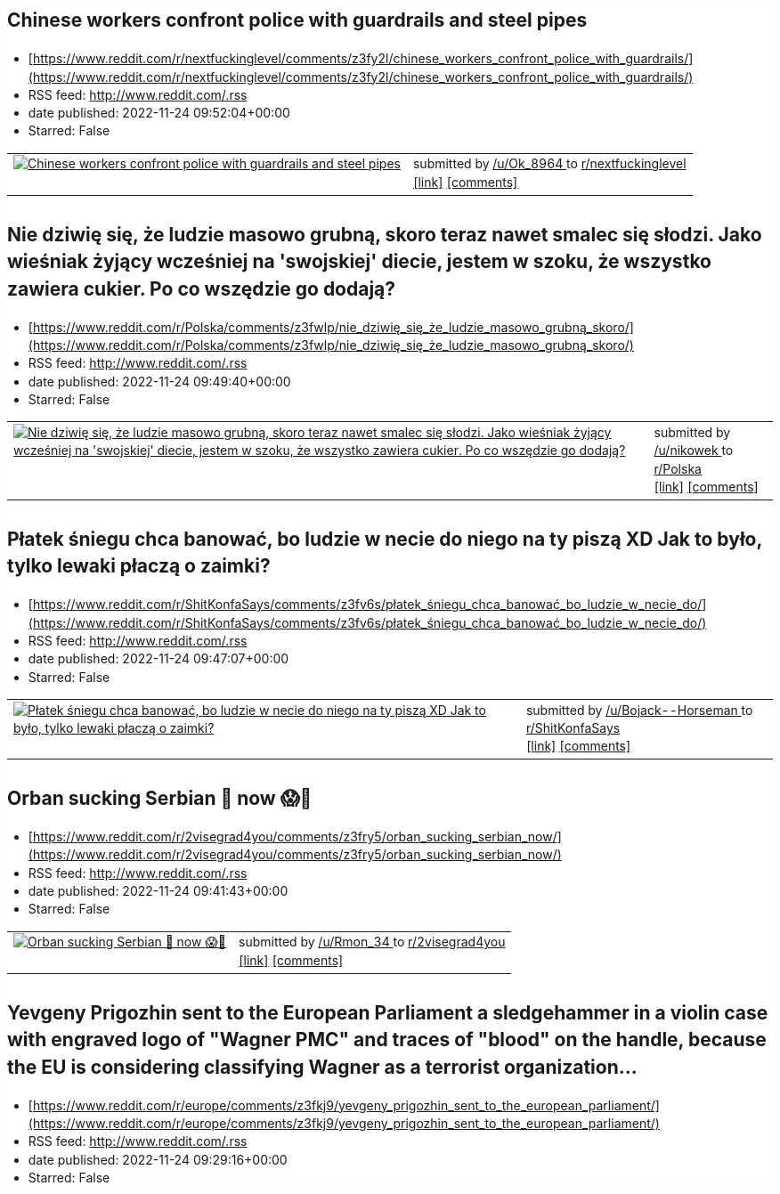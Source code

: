## Chinese workers confront police with guardrails and steel pipes
 - [https://www.reddit.com/r/nextfuckinglevel/comments/z3fy2l/chinese_workers_confront_police_with_guardrails/](https://www.reddit.com/r/nextfuckinglevel/comments/z3fy2l/chinese_workers_confront_police_with_guardrails/)
 - RSS feed: http://www.reddit.com/.rss
 - date published: 2022-11-24 09:52:04+00:00
 - Starred: False

<table> <tr><td> <a href="https://www.reddit.com/r/nextfuckinglevel/comments/z3fy2l/chinese_workers_confront_police_with_guardrails/"> <img alt="Chinese workers confront police with guardrails and steel pipes" src="https://external-preview.redd.it/p3tdpDAzu1v1__nVm_kiBFh2mSKXhcZvbrYnngfaftI.png?width=320&amp;crop=smart&amp;auto=webp&amp;s=85ca36cb8be94142d291adc1c2f32f0c484693b9" title="Chinese workers confront police with guardrails and steel pipes" /> </a> </td><td> &#32; submitted by &#32; <a href="https://www.reddit.com/user/Ok_8964"> /u/Ok_8964 </a> &#32; to &#32; <a href="https://www.reddit.com/r/nextfuckinglevel/"> r/nextfuckinglevel </a> <br /> <span><a href="https://v.redd.it/0rg7ssi5ev1a1">[link]</a></span> &#32; <span><a href="https://www.reddit.com/r/nextfuckinglevel/comments/z3fy2l/chinese_workers_confront_police_with_guardrails/">[comments]</a></span> </td></tr></table>

## Nie dziwię się, że ludzie masowo grubną, skoro teraz nawet smalec się słodzi. Jako wieśniak żyjący wcześniej na 'swojskiej' diecie, jestem w szoku, że wszystko zawiera cukier. Po co wszędzie go dodają?
 - [https://www.reddit.com/r/Polska/comments/z3fwlp/nie_dziwię_się_że_ludzie_masowo_grubną_skoro/](https://www.reddit.com/r/Polska/comments/z3fwlp/nie_dziwię_się_że_ludzie_masowo_grubną_skoro/)
 - RSS feed: http://www.reddit.com/.rss
 - date published: 2022-11-24 09:49:40+00:00
 - Starred: False

<table> <tr><td> <a href="https://www.reddit.com/r/Polska/comments/z3fwlp/nie_dziwię_się_że_ludzie_masowo_grubną_skoro/"> <img alt="Nie dziwię się, że ludzie masowo grubną, skoro teraz nawet smalec się słodzi. Jako wieśniak żyjący wcześniej na 'swojskiej' diecie, jestem w szoku, że wszystko zawiera cukier. Po co wszędzie go dodają?" src="https://preview.redd.it/c7xbpupmev1a1.png?width=640&amp;crop=smart&amp;auto=webp&amp;s=f0c50f76a294283f725292a423dc11850adcd42a" title="Nie dziwię się, że ludzie masowo grubną, skoro teraz nawet smalec się słodzi. Jako wieśniak żyjący wcześniej na 'swojskiej' diecie, jestem w szoku, że wszystko zawiera cukier. Po co wszędzie go dodają?" /> </a> </td><td> &#32; submitted by &#32; <a href="https://www.reddit.com/user/nikowek"> /u/nikowek </a> &#32; to &#32; <a href="https://www.reddit.com/r/Polska/"> r/Polska </a> <br /> <span><a href="https://i.redd.it/c7xbpupmev1a1.png">[link]</a></span> &#32; <span><a href="https://www.reddit.com/r/Polska/comments/z3fwlp/nie_dziwię_się_że_ludzie_masowo_grubną_skoro/">[comments]</a></span> </td></tr></table>

## Płatek śniegu chca banować, bo ludzie w necie do niego na ty piszą XD Jak to było, tylko lewaki płaczą o zaimki?
 - [https://www.reddit.com/r/ShitKonfaSays/comments/z3fv6s/płatek_śniegu_chca_banować_bo_ludzie_w_necie_do/](https://www.reddit.com/r/ShitKonfaSays/comments/z3fv6s/płatek_śniegu_chca_banować_bo_ludzie_w_necie_do/)
 - RSS feed: http://www.reddit.com/.rss
 - date published: 2022-11-24 09:47:07+00:00
 - Starred: False

<table> <tr><td> <a href="https://www.reddit.com/r/ShitKonfaSays/comments/z3fv6s/płatek_śniegu_chca_banować_bo_ludzie_w_necie_do/"> <img alt="Płatek śniegu chca banować, bo ludzie w necie do niego na ty piszą XD Jak to było, tylko lewaki płaczą o zaimki?" src="https://external-preview.redd.it/kIf0NybU9ITsYNh3c1c8FHElYCe8qnhcPRUtt1-k8iE.jpg?width=640&amp;crop=smart&amp;auto=webp&amp;s=bdce073a64ae876469099d2694568b2d7738daf0" title="Płatek śniegu chca banować, bo ludzie w necie do niego na ty piszą XD Jak to było, tylko lewaki płaczą o zaimki?" /> </a> </td><td> &#32; submitted by &#32; <a href="https://www.reddit.com/user/Bojack--Horseman"> /u/Bojack--Horseman </a> &#32; to &#32; <a href="https://www.reddit.com/r/ShitKonfaSays/"> r/ShitKonfaSays </a> <br /> <span><a href="https://www.wykop.pl/cdn/c3201142/comment_1669282494RuoUtJDtdanvjPtWGCT0Qa.jpg">[link]</a></span> &#32; <span><a href="https://www.reddit.com/r/ShitKonfaSays/comments/z3fv6s/płatek_śniegu_chca_banować_bo_ludzie_w_necie_do/">[comments]</a></span> </td></tr></table>

## Orban sucking Serbian 🍆 now 😱🤯
 - [https://www.reddit.com/r/2visegrad4you/comments/z3fry5/orban_sucking_serbian_now/](https://www.reddit.com/r/2visegrad4you/comments/z3fry5/orban_sucking_serbian_now/)
 - RSS feed: http://www.reddit.com/.rss
 - date published: 2022-11-24 09:41:43+00:00
 - Starred: False

<table> <tr><td> <a href="https://www.reddit.com/r/2visegrad4you/comments/z3fry5/orban_sucking_serbian_now/"> <img alt="Orban sucking Serbian 🍆 now 😱🤯" src="https://preview.redd.it/sab36024vw1a1.jpg?width=640&amp;crop=smart&amp;auto=webp&amp;s=5244f930051a464690583ceacac9d9cc763e2e37" title="Orban sucking Serbian 🍆 now 😱🤯" /> </a> </td><td> &#32; submitted by &#32; <a href="https://www.reddit.com/user/Rmon_34"> /u/Rmon_34 </a> &#32; to &#32; <a href="https://www.reddit.com/r/2visegrad4you/"> r/2visegrad4you </a> <br /> <span><a href="https://i.redd.it/sab36024vw1a1.jpg">[link]</a></span> &#32; <span><a href="https://www.reddit.com/r/2visegrad4you/comments/z3fry5/orban_sucking_serbian_now/">[comments]</a></span> </td></tr></table>

## Yevgeny Prigozhin sent to the European Parliament a sledgehammer in a violin case with engraved logo of "Wagner PMC" and traces of "blood" on the handle, because the EU is considering classifying Wagner as a terrorist organization...
 - [https://www.reddit.com/r/europe/comments/z3fkj9/yevgeny_prigozhin_sent_to_the_european_parliament/](https://www.reddit.com/r/europe/comments/z3fkj9/yevgeny_prigozhin_sent_to_the_european_parliament/)
 - RSS feed: http://www.reddit.com/.rss
 - date published: 2022-11-24 09:29:16+00:00
 - Starred: False
